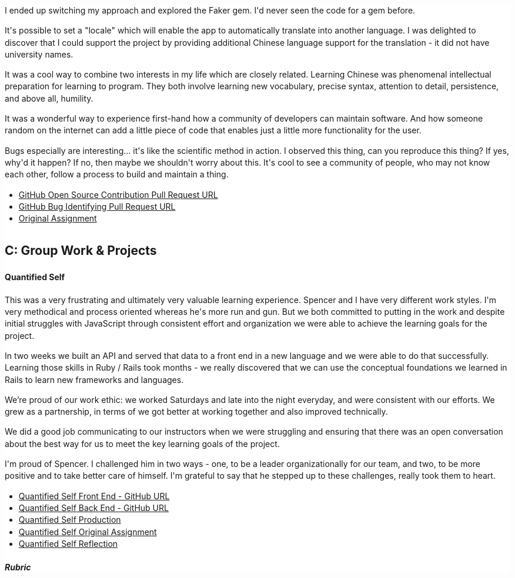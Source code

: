 I ended up switching my approach and explored the Faker gem. I'd never seen the code for a gem before.

It's possible to set a "locale" which will enable the app to automatically translate into another language. I was delighted to discover that I could support the project by providing additional Chinese language support for the translation - it did not have university names.

It was a cool way to combine two interests in my life which are closely related. Learning Chinese was phenomenal intellectual preparation for learning to program. They both involve learning new vocabulary, precise syntax, attention to detail, persistence, and above all, humility.

It was a wonderful way to experience first-hand how a community of developers can maintain software. And how someone random on the internet can add a little piece of code that enables just a little more functionality for the user.

Bugs especially are interesting... it's like the scientific method in action. I observed this thing, can you reproduce this thing? If yes, why'd it happen? If no, then maybe we shouldn't worry about this. It's cool to see a community of people, who may not know each other, follow a process to build and maintain a thing.   

* [GitHub Open Source Contribution Pull Request URL](https://github.com/stympy/faker/pull/938)
* [GitHub Bug Identifying Pull Request URL](https://github.com/pry/pry/issues/1614)
* [Original Assignment](http://backend.turing.io/module4/lessons/contributing_to_open_source)

## C: Group Work & Projects

#### Quantified Self

This was a very frustrating and ultimately very valuable learning experience. Spencer and I have very different work styles. I'm very methodical and process oriented whereas he's more run and gun. But we both committed to putting in the work and despite initial struggles with JavaScript through consistent effort and organization we were able to achieve the learning goals for the project.

In two weeks we built an API and served that data to a front end in a new language and we were able to do that successfully. Learning those skills in Ruby / Rails took months - we really discovered that we can use the conceptual foundations we learned in Rails to learn new frameworks and languages.

We’re proud of our work ethic: we worked Saturdays and late into the night everyday, and were consistent with our efforts. We grew as a partnership, in terms of we got better at working together and also improved technically.

We did a good job communicating to our instructors when we were struggling and ensuring that there was an open conversation about the best way for us to meet the key learning goals of the project.

I'm proud of Spencer. I challenged him in two ways - one, to be a leader organizationally for our team, and two, to be more positive and to take better care of himself. I'm grateful to say that he stepped up to these challenges, really took them to heart.

* [Quantified Self Front End - GitHub URL](https://github.com/maxglassie/quantified-self-front-end)
* [Quantified Self Back End - GitHub URL](https://github.com/scmountain/Quantified-Self)
* [Quantified Self Production](https://maxglassie.github.io/quantified-self-front-end/)
* [Quantified Self Original Assignment](http://backend.turing.io/module4/projects/quantified-self/quantified-self)
* [Quantified Self Reflection](https://gist.github.com/maxglassie/917678b8eb805a292af4c99f6de1b46b)

##### Rubric
